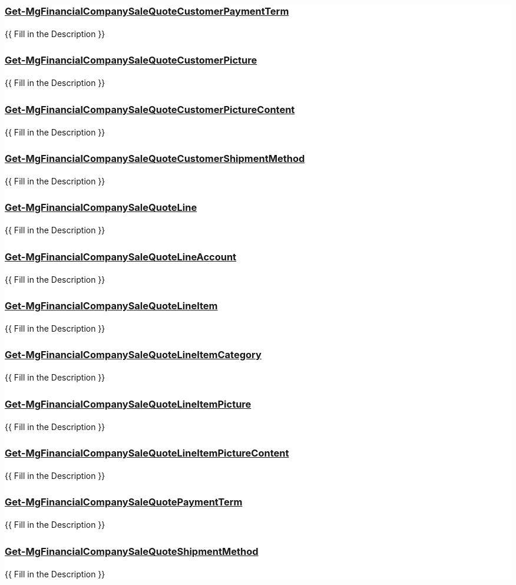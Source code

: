 ### [Get-MgFinancialCompanySaleQuoteCustomerPaymentTerm](Get-MgFinancialCompanySaleQuoteCustomerPaymentTerm.md)
{{ Fill in the Description }}

### [Get-MgFinancialCompanySaleQuoteCustomerPicture](Get-MgFinancialCompanySaleQuoteCustomerPicture.md)
{{ Fill in the Description }}

### [Get-MgFinancialCompanySaleQuoteCustomerPictureContent](Get-MgFinancialCompanySaleQuoteCustomerPictureContent.md)
{{ Fill in the Description }}

### [Get-MgFinancialCompanySaleQuoteCustomerShipmentMethod](Get-MgFinancialCompanySaleQuoteCustomerShipmentMethod.md)
{{ Fill in the Description }}

### [Get-MgFinancialCompanySaleQuoteLine](Get-MgFinancialCompanySaleQuoteLine.md)
{{ Fill in the Description }}

### [Get-MgFinancialCompanySaleQuoteLineAccount](Get-MgFinancialCompanySaleQuoteLineAccount.md)
{{ Fill in the Description }}

### [Get-MgFinancialCompanySaleQuoteLineItem](Get-MgFinancialCompanySaleQuoteLineItem.md)
{{ Fill in the Description }}

### [Get-MgFinancialCompanySaleQuoteLineItemCategory](Get-MgFinancialCompanySaleQuoteLineItemCategory.md)
{{ Fill in the Description }}

### [Get-MgFinancialCompanySaleQuoteLineItemPicture](Get-MgFinancialCompanySaleQuoteLineItemPicture.md)
{{ Fill in the Description }}

### [Get-MgFinancialCompanySaleQuoteLineItemPictureContent](Get-MgFinancialCompanySaleQuoteLineItemPictureContent.md)
{{ Fill in the Description }}

### [Get-MgFinancialCompanySaleQuotePaymentTerm](Get-MgFinancialCompanySaleQuotePaymentTerm.md)
{{ Fill in the Description }}

### [Get-MgFinancialCompanySaleQuoteShipmentMethod](Get-MgFinancialCompanySaleQuoteShipmentMethod.md)
{{ Fill in the Description }}
